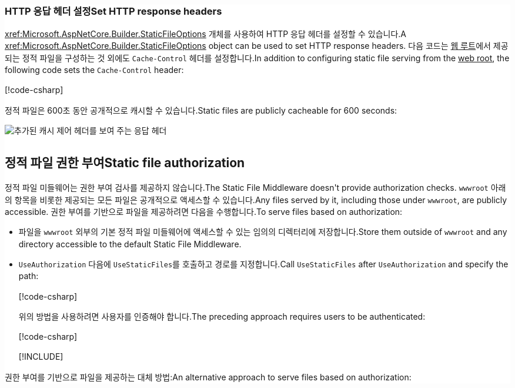 ### <a name="set-http-response-headers"></a><span data-ttu-id="95d1c-129">HTTP 응답 헤더 설정</span><span class="sxs-lookup"><span data-stu-id="95d1c-129">Set HTTP response headers</span></span>

<span data-ttu-id="95d1c-130"><xref:Microsoft.AspNetCore.Builder.StaticFileOptions> 개체를 사용하여 HTTP 응답 헤더를 설정할 수 있습니다.</span><span class="sxs-lookup"><span data-stu-id="95d1c-130">A <xref:Microsoft.AspNetCore.Builder.StaticFileOptions> object can be used to set HTTP response headers.</span></span> <span data-ttu-id="95d1c-131">다음 코드는 [웹 루트](xref:fundamentals/index#web-root)에서 제공되는 정적 파일을 구성하는 것 외에도 `Cache-Control` 헤더를 설정합니다.</span><span class="sxs-lookup"><span data-stu-id="95d1c-131">In addition to configuring static file serving from the [web root](xref:fundamentals/index#web-root), the following code sets the `Cache-Control` header:</span></span>

[!code-csharp[](~/fundamentals/static-files/samples/3.x/StaticFilesSample/StartupAddHeader.cs?name=snippet_Configure&highlight=15-24)]



<span data-ttu-id="95d1c-132">정적 파일은 600초 동안 공개적으로 캐시할 수 있습니다.</span><span class="sxs-lookup"><span data-stu-id="95d1c-132">Static files are publicly cacheable for 600 seconds:</span></span>

![추가된 캐시 제어 헤더를 보여 주는 응답 헤더](static-files/_static/add-header.png)

## <a name="static-file-authorization"></a><span data-ttu-id="95d1c-134">정적 파일 권한 부여</span><span class="sxs-lookup"><span data-stu-id="95d1c-134">Static file authorization</span></span>

<span data-ttu-id="95d1c-135">정적 파일 미들웨어는 권한 부여 검사를 제공하지 않습니다.</span><span class="sxs-lookup"><span data-stu-id="95d1c-135">The Static File Middleware doesn't provide authorization checks.</span></span> <span data-ttu-id="95d1c-136">`wwwroot` 아래의 항목을 비롯한 제공되는 모든 파일은 공개적으로 액세스할 수 있습니다.</span><span class="sxs-lookup"><span data-stu-id="95d1c-136">Any files served by it, including those under `wwwroot`, are publicly accessible.</span></span> <span data-ttu-id="95d1c-137">권한 부여를 기반으로 파일을 제공하려면 다음을 수행합니다.</span><span class="sxs-lookup"><span data-stu-id="95d1c-137">To serve files based on authorization:</span></span>

* <span data-ttu-id="95d1c-138">파일을 `wwwroot` 외부의 기본 정적 파일 미들웨어에 액세스할 수 있는 임의의 디렉터리에 저장합니다.</span><span class="sxs-lookup"><span data-stu-id="95d1c-138">Store them outside of `wwwroot` and any directory accessible to the default Static File Middleware.</span></span>
* <span data-ttu-id="95d1c-139">`UseAuthorization` 다음에 `UseStaticFiles`를 호출하고 경로를 지정합니다.</span><span class="sxs-lookup"><span data-stu-id="95d1c-139">Call `UseStaticFiles` after `UseAuthorization` and specify the path:</span></span>

  [!code-csharp[](static-files/samples/3.x/StaticFileAuth/Startup.cs?name=snippet2)]
  
  <span data-ttu-id="95d1c-140">위의 방법을 사용하려면 사용자를 인증해야 합니다.</span><span class="sxs-lookup"><span data-stu-id="95d1c-140">The preceding approach requires users to be authenticated:</span></span>

  [!code-csharp[](static-files/samples/3.x/StaticFileAuth/Startup.cs?name=snippet1&highlight=20-99)]

   [!INCLUDE[](~/includes/requireAuth.md)]

<span data-ttu-id="95d1c-141">권한 부여를 기반으로 파일을 제공하는 대체 방법:</span><span class="sxs-lookup"><span data-stu-id="95d1c-141">An alternative approach to serve files based on authorization:</span></span>
